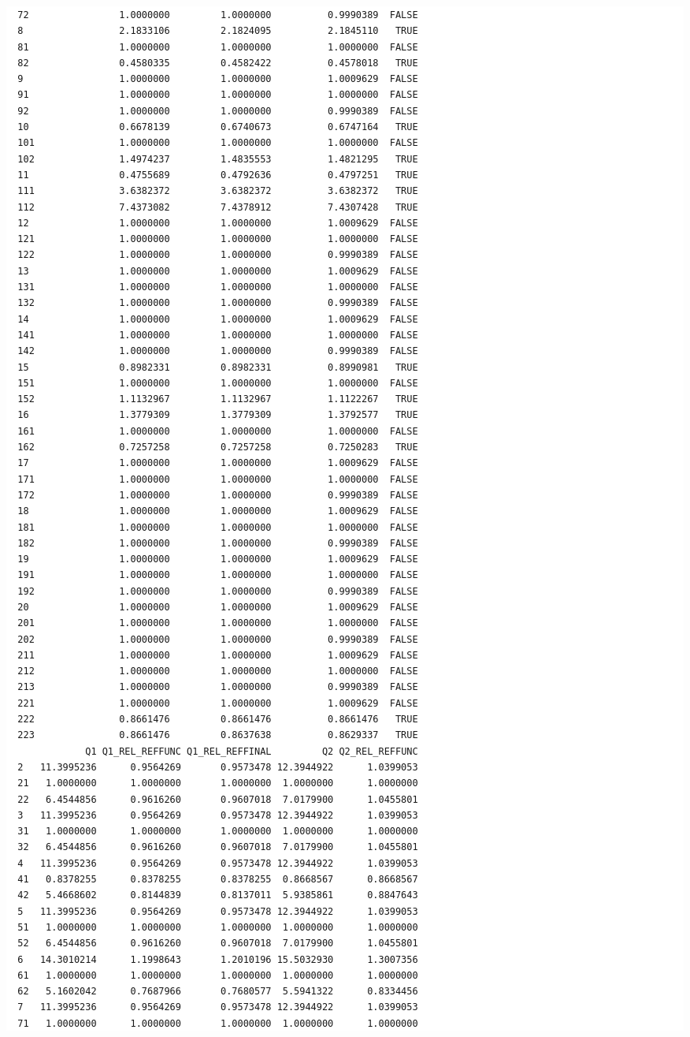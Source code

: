       72                1.0000000         1.0000000          0.9990389  FALSE
      8                 2.1833106         2.1824095          2.1845110   TRUE
      81                1.0000000         1.0000000          1.0000000  FALSE
      82                0.4580335         0.4582422          0.4578018   TRUE
      9                 1.0000000         1.0000000          1.0009629  FALSE
      91                1.0000000         1.0000000          1.0000000  FALSE
      92                1.0000000         1.0000000          0.9990389  FALSE
      10                0.6678139         0.6740673          0.6747164   TRUE
      101               1.0000000         1.0000000          1.0000000  FALSE
      102               1.4974237         1.4835553          1.4821295   TRUE
      11                0.4755689         0.4792636          0.4797251   TRUE
      111               3.6382372         3.6382372          3.6382372   TRUE
      112               7.4373082         7.4378912          7.4307428   TRUE
      12                1.0000000         1.0000000          1.0009629  FALSE
      121               1.0000000         1.0000000          1.0000000  FALSE
      122               1.0000000         1.0000000          0.9990389  FALSE
      13                1.0000000         1.0000000          1.0009629  FALSE
      131               1.0000000         1.0000000          1.0000000  FALSE
      132               1.0000000         1.0000000          0.9990389  FALSE
      14                1.0000000         1.0000000          1.0009629  FALSE
      141               1.0000000         1.0000000          1.0000000  FALSE
      142               1.0000000         1.0000000          0.9990389  FALSE
      15                0.8982331         0.8982331          0.8990981   TRUE
      151               1.0000000         1.0000000          1.0000000  FALSE
      152               1.1132967         1.1132967          1.1122267   TRUE
      16                1.3779309         1.3779309          1.3792577   TRUE
      161               1.0000000         1.0000000          1.0000000  FALSE
      162               0.7257258         0.7257258          0.7250283   TRUE
      17                1.0000000         1.0000000          1.0009629  FALSE
      171               1.0000000         1.0000000          1.0000000  FALSE
      172               1.0000000         1.0000000          0.9990389  FALSE
      18                1.0000000         1.0000000          1.0009629  FALSE
      181               1.0000000         1.0000000          1.0000000  FALSE
      182               1.0000000         1.0000000          0.9990389  FALSE
      19                1.0000000         1.0000000          1.0009629  FALSE
      191               1.0000000         1.0000000          1.0000000  FALSE
      192               1.0000000         1.0000000          0.9990389  FALSE
      20                1.0000000         1.0000000          1.0009629  FALSE
      201               1.0000000         1.0000000          1.0000000  FALSE
      202               1.0000000         1.0000000          0.9990389  FALSE
      211               1.0000000         1.0000000          1.0009629  FALSE
      212               1.0000000         1.0000000          1.0000000  FALSE
      213               1.0000000         1.0000000          0.9990389  FALSE
      221               1.0000000         1.0000000          1.0009629  FALSE
      222               0.8661476         0.8661476          0.8661476   TRUE
      223               0.8661476         0.8637638          0.8629337   TRUE
                  Q1 Q1_REL_REFFUNC Q1_REL_REFFINAL         Q2 Q2_REL_REFFUNC
      2   11.3995236      0.9564269       0.9573478 12.3944922      1.0399053
      21   1.0000000      1.0000000       1.0000000  1.0000000      1.0000000
      22   6.4544856      0.9616260       0.9607018  7.0179900      1.0455801
      3   11.3995236      0.9564269       0.9573478 12.3944922      1.0399053
      31   1.0000000      1.0000000       1.0000000  1.0000000      1.0000000
      32   6.4544856      0.9616260       0.9607018  7.0179900      1.0455801
      4   11.3995236      0.9564269       0.9573478 12.3944922      1.0399053
      41   0.8378255      0.8378255       0.8378255  0.8668567      0.8668567
      42   5.4668602      0.8144839       0.8137011  5.9385861      0.8847643
      5   11.3995236      0.9564269       0.9573478 12.3944922      1.0399053
      51   1.0000000      1.0000000       1.0000000  1.0000000      1.0000000
      52   6.4544856      0.9616260       0.9607018  7.0179900      1.0455801
      6   14.3010214      1.1998643       1.2010196 15.5032930      1.3007356
      61   1.0000000      1.0000000       1.0000000  1.0000000      1.0000000
      62   5.1602042      0.7687966       0.7680577  5.5941322      0.8334456
      7   11.3995236      0.9564269       0.9573478 12.3944922      1.0399053
      71   1.0000000      1.0000000       1.0000000  1.0000000      1.0000000